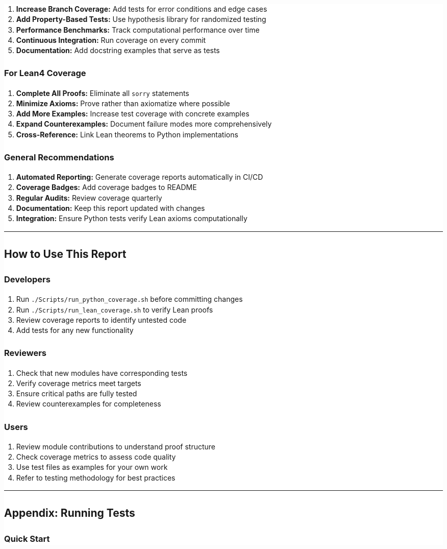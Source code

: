 1. **Increase Branch Coverage:** Add tests for error conditions and edge cases
2. **Add Property-Based Tests:** Use hypothesis library for randomized testing
3. **Performance Benchmarks:** Track computational performance over time
4. **Continuous Integration:** Run coverage on every commit
5. **Documentation:** Add docstring examples that serve as tests

### For Lean4 Coverage

1. **Complete All Proofs:** Eliminate all `sorry` statements
2. **Minimize Axioms:** Prove rather than axiomatize where possible
3. **Add More Examples:** Increase test coverage with concrete examples
4. **Expand Counterexamples:** Document failure modes more comprehensively
5. **Cross-Reference:** Link Lean theorems to Python implementations

### General Recommendations

1. **Automated Reporting:** Generate coverage reports automatically in CI/CD
2. **Coverage Badges:** Add coverage badges to README
3. **Regular Audits:** Review coverage quarterly
4. **Documentation:** Keep this report updated with changes
5. **Integration:** Ensure Python tests verify Lean axioms computationally

---

## How to Use This Report

### Developers

1. Run `./Scripts/run_python_coverage.sh` before committing changes
2. Run `./Scripts/run_lean_coverage.sh` to verify Lean proofs
3. Review coverage reports to identify untested code
4. Add tests for any new functionality

### Reviewers

1. Check that new modules have corresponding tests
2. Verify coverage metrics meet targets
3. Ensure critical paths are fully tested
4. Review counterexamples for completeness

### Users

1. Review module contributions to understand proof structure
2. Check coverage metrics to assess code quality
3. Use test files as examples for your own work
4. Refer to testing methodology for best practices

---

## Appendix: Running Tests

### Quick Start
